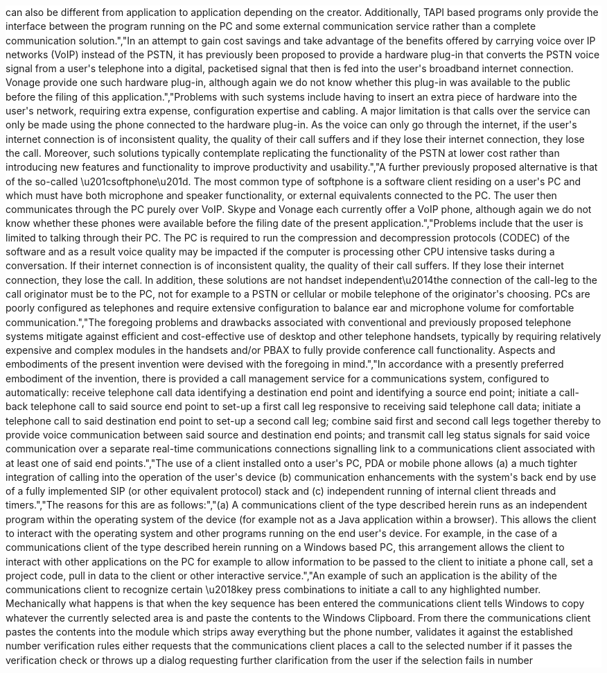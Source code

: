 can also be different from application to application depending on the creator. Additionally, TAPI based programs only provide the interface between the program running on the PC and some external communication service rather than a complete communication solution.","In an attempt to gain cost savings and take advantage of the benefits offered by carrying voice over IP networks (VoIP) instead of the PSTN, it has previously been proposed to provide a hardware plug-in that converts the PSTN voice signal from a user's telephone into a digital, packetised signal that then is fed into the user's broadband internet connection. Vonage provide one such hardware plug-in, although again we do not know whether this plug-in was available to the public before the filing of this application.","Problems with such systems include having to insert an extra piece of hardware into the user's network, requiring extra expense, configuration expertise and cabling. A major limitation is that calls over the service can only be made using the phone connected to the hardware plug-in. As the voice can only go through the internet, if the user's internet connection is of inconsistent quality, the quality of their call suffers and if they lose their internet connection, they lose the call. Moreover, such solutions typically contemplate replicating the functionality of the PSTN at lower cost rather than introducing new features and functionality to improve productivity and usability.","A further previously proposed alternative is that of the so-called \u201csoftphone\u201d. The most common type of softphone is a software client residing on a user's PC and which must have both microphone and speaker functionality, or external equivalents connected to the PC. The user then communicates through the PC purely over VoIP. Skype and Vonage each currently offer a VoIP phone, although again we do not know whether these phones were available before the filing date of the present application.","Problems include that the user is limited to talking through their PC. The PC is required to run the compression and decompression protocols (CODEC) of the software and as a result voice quality may be impacted if the computer is processing other CPU intensive tasks during a conversation. If their internet connection is of inconsistent quality, the quality of their call suffers. If they lose their internet connection, they lose the call. In addition, these solutions are not handset independent\u2014the connection of the call-leg to the call originator must be to the PC, not for example to a PSTN or cellular or mobile telephone of the originator's choosing. PCs are poorly configured as telephones and require extensive configuration to balance ear and microphone volume for comfortable communication.","The foregoing problems and drawbacks associated with conventional and previously proposed telephone systems mitigate against efficient and cost-effective use of desktop and other telephone handsets, typically by requiring relatively expensive and complex modules in the handsets and\/or PBAX to fully provide conference call functionality. Aspects and embodiments of the present invention were devised with the foregoing in mind.","In accordance with a presently preferred embodiment of the invention, there is provided a call management service for a communications system, configured to automatically: receive telephone call data identifying a destination end point and identifying a source end point; initiate a call-back telephone call to said source end point to set-up a first call leg responsive to receiving said telephone call data; initiate a telephone call to said destination end point to set-up a second call leg; combine said first and second call legs together thereby to provide voice communication between said source and destination end points; and transmit call leg status signals for said voice communication over a separate real-time communications connections signalling link to a communications client associated with at least one of said end points.","The use of a client installed onto a user's PC, PDA or mobile phone allows (a) a much tighter integration of calling into the operation of the user's device (b) communication enhancements with the system's back end by use of a fully implemented SIP (or other equivalent protocol) stack and (c) independent running of internal client threads and timers.","The reasons for this are as follows:","(a) A communications client of the type described herein runs as an independent program within the operating system of the device (for example not as a Java application within a browser). This allows the client to interact with the operating system and other programs running on the end user's device. For example, in the case of a communications client of the type described herein running on a Windows based PC, this arrangement allows the client to interact with other applications on the PC for example to allow information to be passed to the client to initiate a phone call, set a project code, pull in data to the client or other interactive service.","An example of such an application is the ability of the communications client to recognize certain \u2018key press combinations to initiate a call to any highlighted number. Mechanically what happens is that when the key sequence has been entered the communications client tells Windows to copy whatever the currently selected area is and paste the contents to the Windows Clipboard. From there the communications client pastes the contents into the module which strips away everything but the phone number, validates it against the established number verification rules either requests that the communications client places a call to the selected number if it passes the verification check or throws up a dialog requesting further clarification from the user if the selection fails in number